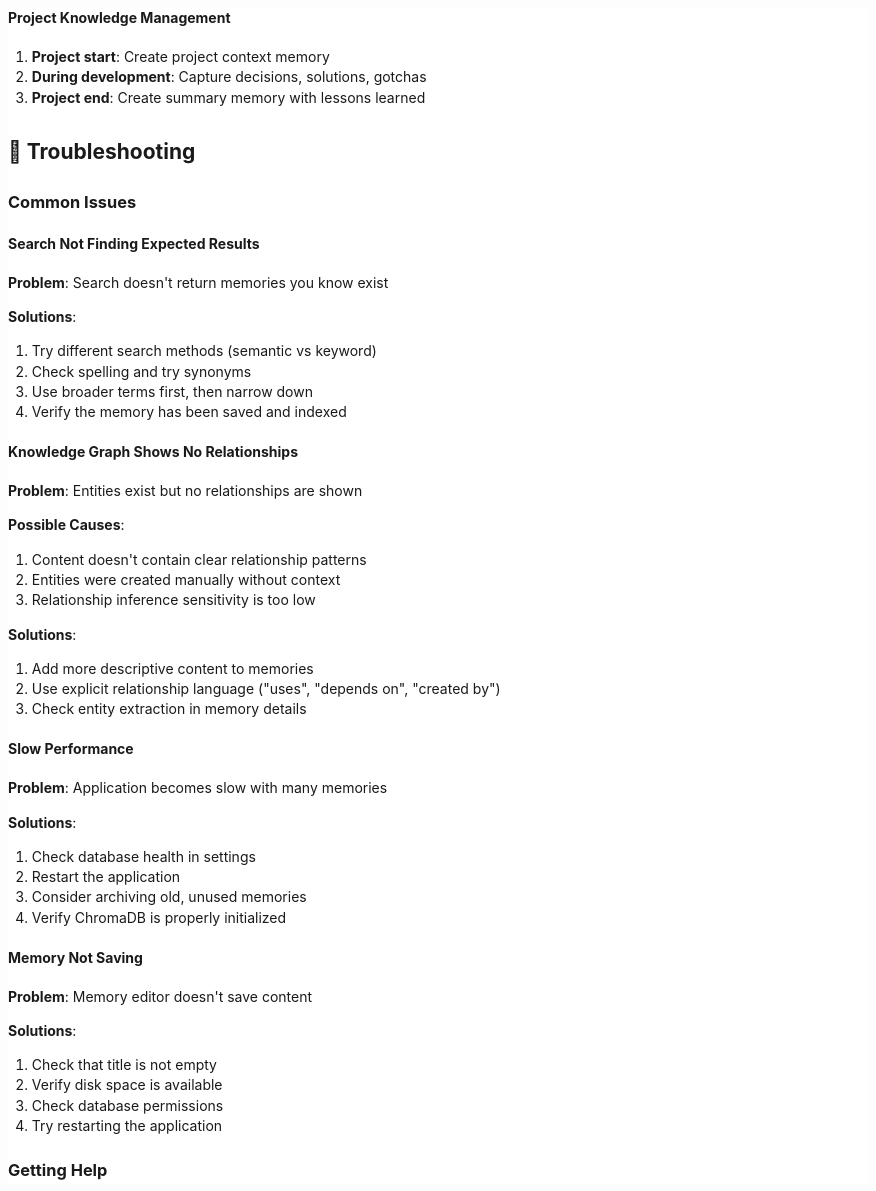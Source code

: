 #### Project Knowledge Management
1. **Project start**: Create project context memory
2. **During development**: Capture decisions, solutions, gotchas
3. **Project end**: Create summary memory with lessons learned

## 🐛 Troubleshooting

### Common Issues

#### Search Not Finding Expected Results

**Problem**: Search doesn't return memories you know exist

**Solutions**:
1. Try different search methods (semantic vs keyword)
2. Check spelling and try synonyms
3. Use broader terms first, then narrow down
4. Verify the memory has been saved and indexed

#### Knowledge Graph Shows No Relationships

**Problem**: Entities exist but no relationships are shown

**Possible Causes**:
1. Content doesn't contain clear relationship patterns
2. Entities were created manually without context
3. Relationship inference sensitivity is too low

**Solutions**:
1. Add more descriptive content to memories
2. Use explicit relationship language ("uses", "depends on", "created by")
3. Check entity extraction in memory details

#### Slow Performance

**Problem**: Application becomes slow with many memories

**Solutions**:
1. Check database health in settings
2. Restart the application
3. Consider archiving old, unused memories
4. Verify ChromaDB is properly initialized

#### Memory Not Saving

**Problem**: Memory editor doesn't save content

**Solutions**:
1. Check that title is not empty
2. Verify disk space is available
3. Check database permissions
4. Try restarting the application

### Getting Help
